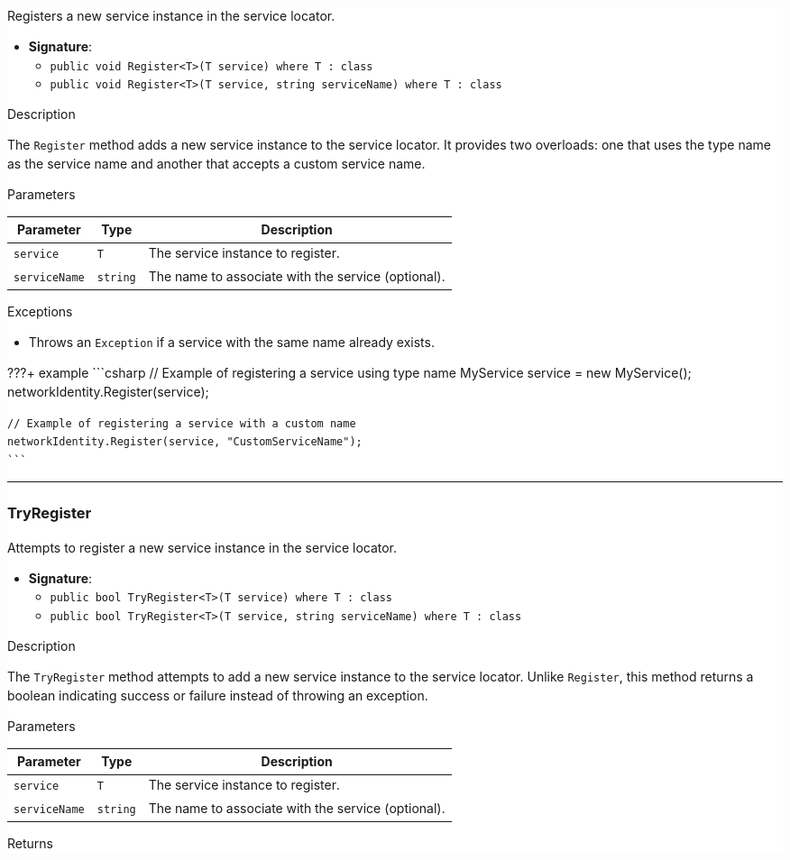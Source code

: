 Registers a new service instance in the service locator.

- **Signature**: 
  - `public void Register<T>(T service) where T : class`
  - `public void Register<T>(T service, string serviceName) where T : class`

Description

The `Register` method adds a new service instance to the service locator. It provides two overloads: one that uses the type name as the service name and another that accepts a custom service name.

Parameters

| Parameter     | Type     | Description                                    |
|--------------|----------|------------------------------------------------|
| `service`    | `T`      | The service instance to register.              |
| `serviceName`| `string` | The name to associate with the service (optional). |

Exceptions

- Throws an `Exception` if a service with the same name already exists.

???+ example
    ```csharp
    // Example of registering a service using type name
    MyService service = new MyService();
    networkIdentity.Register(service);
    
    // Example of registering a service with a custom name
    networkIdentity.Register(service, "CustomServiceName");
    ```

---

### TryRegister

Attempts to register a new service instance in the service locator.

- **Signature**: 
  - `public bool TryRegister<T>(T service) where T : class`
  - `public bool TryRegister<T>(T service, string serviceName) where T : class`

Description

The `TryRegister` method attempts to add a new service instance to the service locator. Unlike `Register`, this method returns a boolean indicating success or failure instead of throwing an exception.

Parameters

| Parameter     | Type     | Description                                    |
|--------------|----------|------------------------------------------------|
| `service`    | `T`      | The service instance to register.              |
| `serviceName`| `string` | The name to associate with the service (optional). |

Returns
